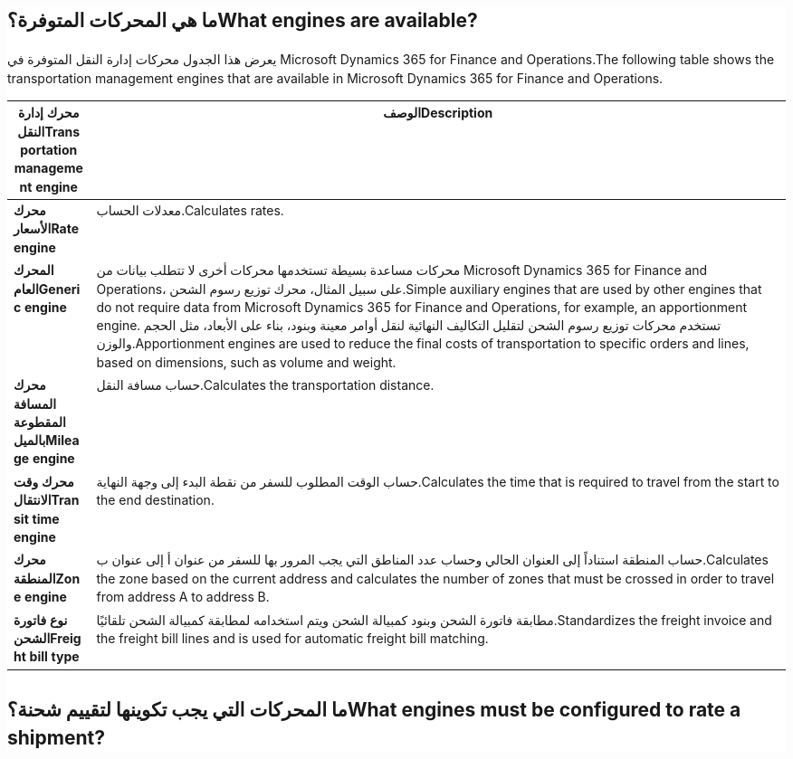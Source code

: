 ## <a name="what-engines-are-available"></a><span data-ttu-id="280ea-108">ما هي المحركات المتوفرة؟</span><span class="sxs-lookup"><span data-stu-id="280ea-108">What engines are available?</span></span>
<span data-ttu-id="280ea-109">يعرض هذا الجدول محركات إدارة النقل المتوفرة في Microsoft Dynamics 365 for Finance and Operations.</span><span class="sxs-lookup"><span data-stu-id="280ea-109">The following table shows the transportation management engines that are available in Microsoft Dynamics 365 for Finance and Operations.</span></span>

| <span data-ttu-id="280ea-110">محرك إدارة النقل</span><span class="sxs-lookup"><span data-stu-id="280ea-110">Transportation management engine</span></span> | <span data-ttu-id="280ea-111">‏‏الوصف</span><span class="sxs-lookup"><span data-stu-id="280ea-111">Description</span></span>                                                                                                                                                                                                                                                                                                                 |
|----------------------------------|-----------------------------------------------------------------------------------------------------------------------------------------------------------------------------------------------------------------------------------------------------------------------------------------------------------------------------|
| <span data-ttu-id="280ea-112">**محرك الأسعار**</span><span class="sxs-lookup"><span data-stu-id="280ea-112">**Rate engine**</span></span>                  | <span data-ttu-id="280ea-113">معدلات الحساب.</span><span class="sxs-lookup"><span data-stu-id="280ea-113">Calculates rates.</span></span>                                                                                                                                                                                                                                                                                                           |
| <span data-ttu-id="280ea-114">**المحرك العام**</span><span class="sxs-lookup"><span data-stu-id="280ea-114">**Generic engine**</span></span>               | <span data-ttu-id="280ea-115">محركات مساعدة بسيطة تستخدمها محركات أخرى لا تتطلب بيانات من Microsoft Dynamics 365 for Finance and Operations، على سبيل المثال، محرك توزيع رسوم الشحن.</span><span class="sxs-lookup"><span data-stu-id="280ea-115">Simple auxiliary engines that are used by other engines that do not require data from Microsoft Dynamics 365 for Finance and Operations, for example, an apportionment engine.</span></span> <span data-ttu-id="280ea-116">تستخدم محركات توزيع رسوم الشحن لتقليل التكاليف النهائية لنقل أوامر معينة وبنود، بناء على الأبعاد، مثل الحجم والوزن.</span><span class="sxs-lookup"><span data-stu-id="280ea-116">Apportionment engines are used to reduce the final costs of transportation to specific orders and lines, based on dimensions, such as volume and weight.</span></span> |
| <span data-ttu-id="280ea-117">**محرك المسافة المقطوعة بالميل**</span><span class="sxs-lookup"><span data-stu-id="280ea-117">**Mileage engine**</span></span>               | <span data-ttu-id="280ea-118">حساب مسافة النقل.</span><span class="sxs-lookup"><span data-stu-id="280ea-118">Calculates the transportation distance.</span></span>                                                                                                                                                                                                                                                                                     |
| <span data-ttu-id="280ea-119">**محرك وقت الانتقال**</span><span class="sxs-lookup"><span data-stu-id="280ea-119">**Transit time engine**</span></span>          | <span data-ttu-id="280ea-120">حساب الوقت المطلوب للسفر من نقطة البدء إلى وجهة النهاية.</span><span class="sxs-lookup"><span data-stu-id="280ea-120">Calculates the time that is required to travel from the start to the end destination.</span></span>                                                                                                                                                                                                                                       |
| <span data-ttu-id="280ea-121">**محرك المنطقة**</span><span class="sxs-lookup"><span data-stu-id="280ea-121">**Zone engine**</span></span>                  | <span data-ttu-id="280ea-122">حساب المنطقة استناداً إلى العنوان الحالي وحساب عدد المناطق التي يجب المرور بها للسفر من عنوان أ إلى عنوان ب.</span><span class="sxs-lookup"><span data-stu-id="280ea-122">Calculates the zone based on the current address and calculates the number of zones that must be crossed in order to travel from address A to address B.</span></span>                                                                                                                                                                    |
| <span data-ttu-id="280ea-123">**نوع فاتورة الشحن**</span><span class="sxs-lookup"><span data-stu-id="280ea-123">**Freight bill type**</span></span>            | <span data-ttu-id="280ea-124">مطابقة فاتورة الشحن وبنود كمبيالة الشحن ويتم استخدامه لمطابقة كمبيالة الشحن تلقائيًا.</span><span class="sxs-lookup"><span data-stu-id="280ea-124">Standardizes the freight invoice and the freight bill lines and is used for automatic freight bill matching.</span></span>                                                                                                                                                                                                                |

 
<a name="what-engines-must-be-configured-to-rate-a-shipment"></a><span data-ttu-id="280ea-125">ما المحركات التي يجب تكوينها لتقييم شحنة؟</span><span class="sxs-lookup"><span data-stu-id="280ea-125">What engines must be configured to rate a shipment?</span></span>
---------------------------------------------------

